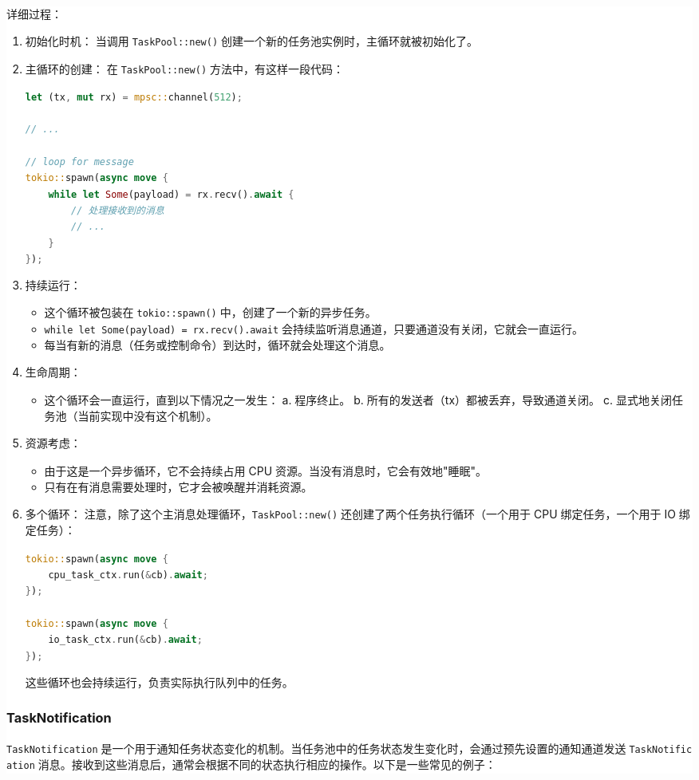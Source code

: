 详细过程：

1. 初始化时机：
   当调用 `TaskPool::new()` 创建一个新的任务池实例时，主循环就被初始化了。

2. 主循环的创建：
   在 `TaskPool::new()` 方法中，有这样一段代码：

   ```rust
   let (tx, mut rx) = mpsc::channel(512);

   // ...

   // loop for message
   tokio::spawn(async move {
       while let Some(payload) = rx.recv().await {
           // 处理接收到的消息
           // ...
       }
   });
   ```

3. 持续运行：
   - 这个循环被包装在 `tokio::spawn()` 中，创建了一个新的异步任务。
   - `while let Some(payload) = rx.recv().await` 会持续监听消息通道，只要通道没有关闭，它就会一直运行。
   - 每当有新的消息（任务或控制命令）到达时，循环就会处理这个消息。

4. 生命周期：
   - 这个循环会一直运行，直到以下情况之一发生：
     a. 程序终止。
     b. 所有的发送者（tx）都被丢弃，导致通道关闭。
     c. 显式地关闭任务池（当前实现中没有这个机制）。

5. 资源考虑：
   - 由于这是一个异步循环，它不会持续占用 CPU 资源。当没有消息时，它会有效地"睡眠"。
   - 只有在有消息需要处理时，它才会被唤醒并消耗资源。

6. 多个循环：
   注意，除了这个主消息处理循环，`TaskPool::new()` 还创建了两个任务执行循环（一个用于 CPU 绑定任务，一个用于 IO 绑定任务）：

   ```rust
   tokio::spawn(async move {
       cpu_task_ctx.run(&cb).await;
   });

   tokio::spawn(async move {
       io_task_ctx.run(&cb).await;
   });
   ```

   这些循环也会持续运行，负责实际执行队列中的任务。


### TaskNotification

`TaskNotification` 是一个用于通知任务状态变化的机制。当任务池中的任务状态发生变化时，会通过预先设置的通知通道发送 `TaskNotification` 消息。接收到这些消息后，通常会根据不同的状态执行相应的操作。以下是一些常见的例子：
